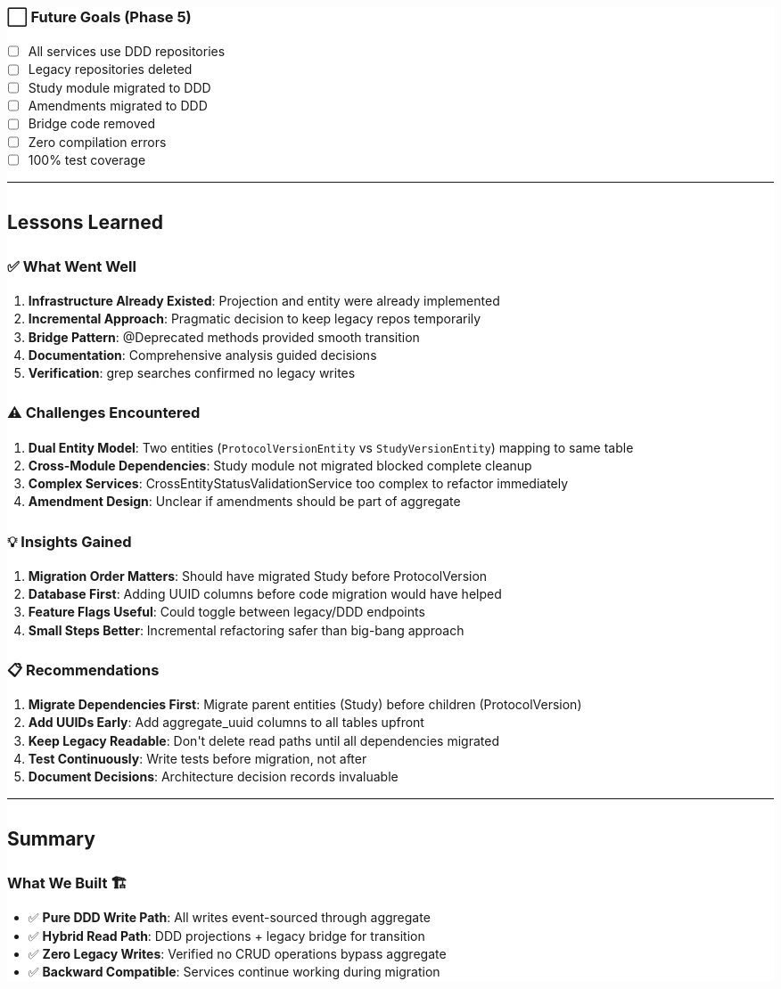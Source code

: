 ### **⬜ Future Goals (Phase 5)**
- [ ] All services use DDD repositories
- [ ] Legacy repositories deleted
- [ ] Study module migrated to DDD
- [ ] Amendments migrated to DDD
- [ ] Bridge code removed
- [ ] Zero compilation errors
- [ ] 100% test coverage

---

## Lessons Learned

### **✅ What Went Well**
1. **Infrastructure Already Existed**: Projection and entity were already implemented
2. **Incremental Approach**: Pragmatic decision to keep legacy repos temporarily
3. **Bridge Pattern**: @Deprecated methods provided smooth transition
4. **Documentation**: Comprehensive analysis guided decisions
5. **Verification**: grep searches confirmed no legacy writes

### **⚠️ Challenges Encountered**
1. **Dual Entity Model**: Two entities (`ProtocolVersionEntity` vs `StudyVersionEntity`) mapping to same table
2. **Cross-Module Dependencies**: Study module not migrated blocked complete cleanup
3. **Complex Services**: CrossEntityStatusValidationService too complex to refactor immediately
4. **Amendment Design**: Unclear if amendments should be part of aggregate

### **💡 Insights Gained**
1. **Migration Order Matters**: Should have migrated Study before ProtocolVersion
2. **Database First**: Adding UUID columns before code migration would have helped
3. **Feature Flags Useful**: Could toggle between legacy/DDD endpoints
4. **Small Steps Better**: Incremental refactoring safer than big-bang approach

### **📋 Recommendations**
1. **Migrate Dependencies First**: Migrate parent entities (Study) before children (ProtocolVersion)
2. **Add UUIDs Early**: Add aggregate_uuid columns to all tables upfront
3. **Keep Legacy Readable**: Don't delete read paths until all dependencies migrated
4. **Test Continuously**: Write tests before migration, not after
5. **Document Decisions**: Architecture decision records invaluable

---

## Summary

### **What We Built** 🏗️
- ✅ **Pure DDD Write Path**: All writes event-sourced through aggregate
- ✅ **Hybrid Read Path**: DDD projections + legacy bridge for transition
- ✅ **Zero Legacy Writes**: Verified no CRUD operations bypass aggregate
- ✅ **Backward Compatible**: Services continue working during migration
